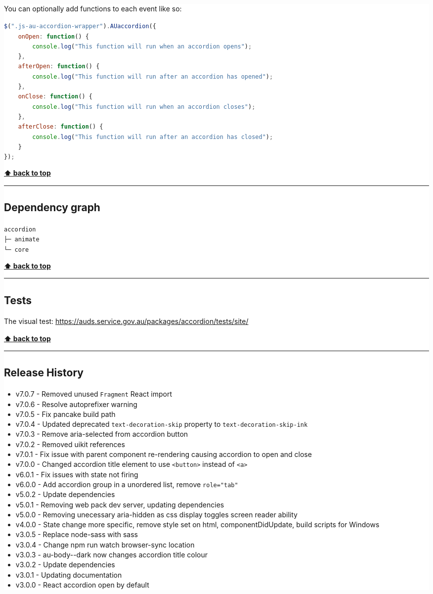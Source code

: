 You can optionally add functions to each event like so:

```js
$(".js-au-accordion-wrapper").AUaccordion({
	onOpen: function() {
		console.log("This function will run when an accordion opens");
	},
	afterOpen: function() {
		console.log("This function will run after an accordion has opened");
	},
	onClose: function() {
		console.log("This function will run when an accordion closes");
	},
	afterClose: function() {
		console.log("This function will run after an accordion has closed");
	}
});
```

**[⬆ back to top](#contents)**

---

## Dependency graph

```shell
accordion
├─ animate
└─ core
```

**[⬆ back to top](#contents)**

---

## Tests

The visual test: https://auds.service.gov.au/packages/accordion/tests/site/

**[⬆ back to top](#contents)**

---

## Release History

- v7.0.7 - Removed unused `Fragment` React import
- v7.0.6 - Resolve autoprefixer warning
- v7.0.5 - Fix pancake build path
- v7.0.4 - Updated deprecated `text-decoration-skip` property to `text-decoration-skip-ink`
- v7.0.3 - Remove aria-selected from accordion button
- v7.0.2 - Removed uikit references
- v7.0.1 - Fix issue with parent component re-rendering causing accordion to open and close
- v7.0.0 - Changed accordion title element to use `<button>` instead of `<a>`
- v6.0.1 - Fix issues with state not firing
- v6.0.0 - Add accordion group in a unordered list, remove `role="tab"`
- v5.0.2 - Update dependencies
- v5.0.1 - Removing web pack dev server, updating dependencies
- v5.0.0 - Removing unecessary aria-hidden as css display toggles screen reader ability
- v4.0.0 - State change more specific, remove style set on html, componentDidUpdate, build scripts for Windows
- v3.0.5 - Replace node-sass with sass
- v3.0.4 - Change npm run watch browser-sync location
- v3.0.3 - au-body--dark now changes accordion title colour
- v3.0.2 - Update dependencies
- v3.0.1 - Updating documentation
- v3.0.0 - React accordion open by default
